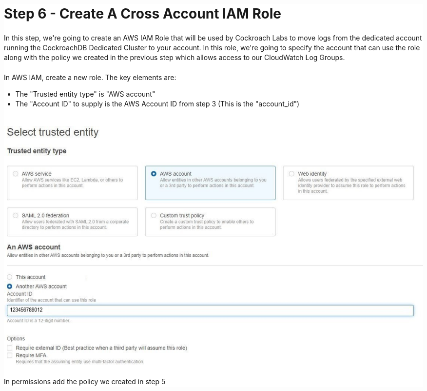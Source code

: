 # Step 6 - Create A Cross Account IAM Role
In this step, we're going to create an AWS IAM Role that will be used by Cockroach Labs to move logs from the dedicated account running the CockroachDB Dedicated Cluster to your account.  In this role, we're going to specify the account that can use the role along with the policy we created in the previous step which allows access to our CloudWatch Log Groups.</br></br>
In AWS IAM, create a new role.  The key elements are:
- The "Trusted entity type" is "AWS account"
- The "Account ID" to supply is the AWS Account ID from step 3 (This is the "account_id")
 </br></br>

![Create Account Role Step 1](Resources/AWS-IAM-Create-Role.JPG)
</br></br>
In permissions add the policy we created in step 5